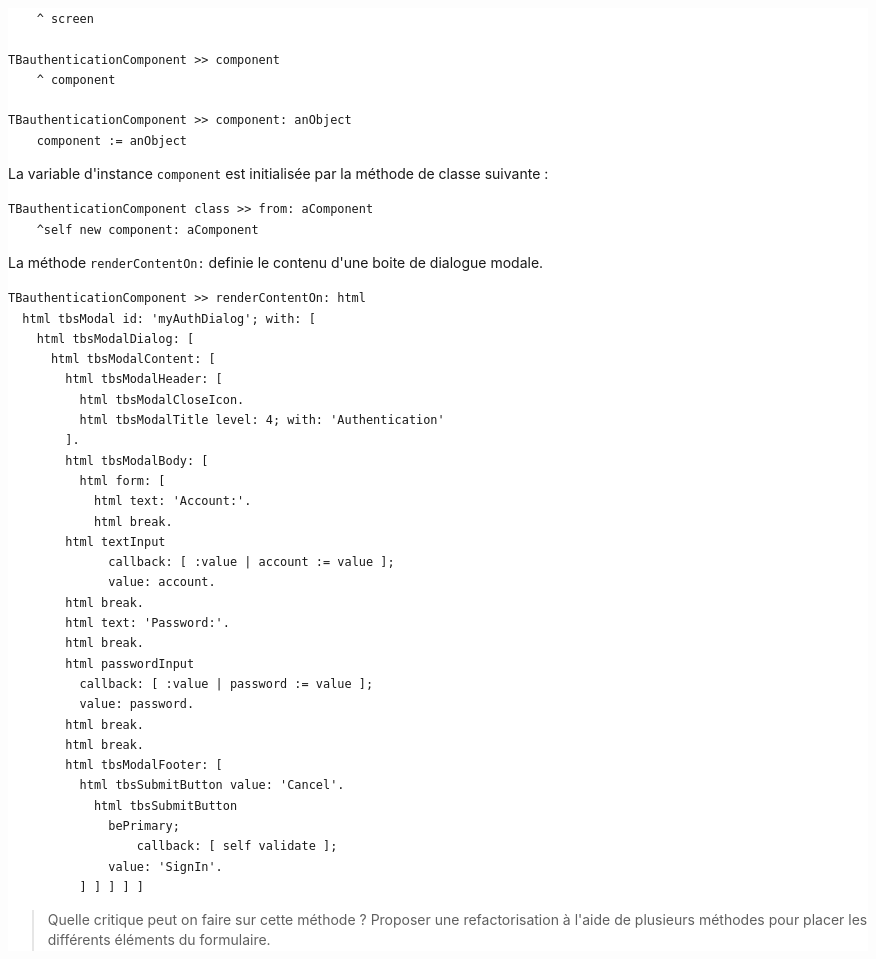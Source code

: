 ```
	^ screen

TBauthenticationComponent >> component
	^ component

TBauthenticationComponent >> component: anObject
	component := anObject
```

La variable d'instance `component` est initialisée par la méthode de classe suivante :

```
TBauthenticationComponent class >> from: aComponent
	^self new component: aComponent
```

La méthode `renderContentOn:` definie le contenu d'une boite de dialogue modale.

```
TBauthenticationComponent >> renderContentOn: html
  html tbsModal id: 'myAuthDialog'; with: [
    html tbsModalDialog: [
      html tbsModalContent: [
        html tbsModalHeader: [
          html tbsModalCloseIcon.
          html tbsModalTitle level: 4; with: 'Authentication'
        ].
        html tbsModalBody: [
          html form: [
            html text: 'Account:'.
            html break.
	    html textInput
              callback: [ :value | account := value ];
              value: account.
	    html break.
	    html text: 'Password:'.
	    html break.
	    html passwordInput
	      callback: [ :value | password := value ];
	      value: password.
	    html break.
	    html break.
	    html tbsModalFooter: [
	      html tbsSubmitButton value: 'Cancel'.
	        html tbsSubmitButton
	          bePrimary;
      	          callback: [ self validate ];
	          value: 'SignIn'.
	      ] ] ] ] ]
```
> Quelle critique peut on faire sur cette méthode ? Proposer une refactorisation à l'aide de plusieurs méthodes pour placer les différents éléments du formulaire.
